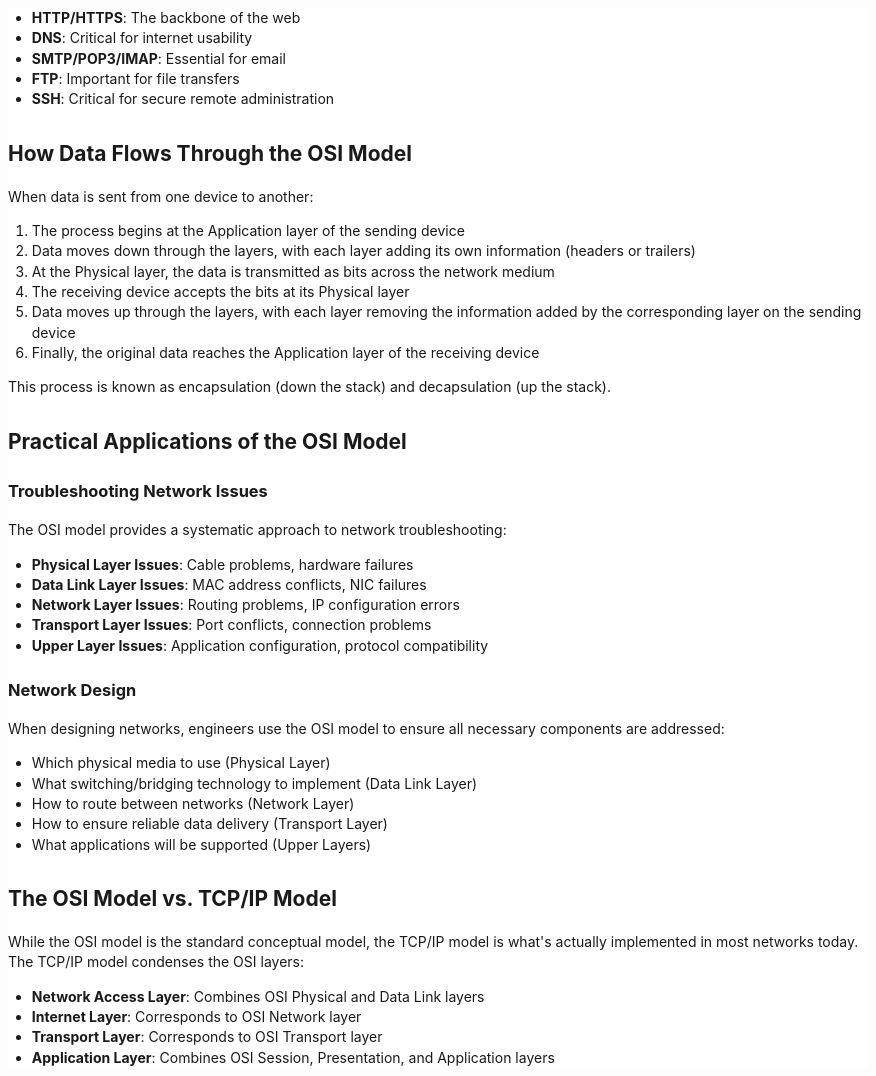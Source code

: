 - **HTTP/HTTPS**: The backbone of the web
- **DNS**: Critical for internet usability
- **SMTP/POP3/IMAP**: Essential for email
- **FTP**: Important for file transfers
- **SSH**: Critical for secure remote administration

## How Data Flows Through the OSI Model

When data is sent from one device to another:

1. The process begins at the Application layer of the sending device
2. Data moves down through the layers, with each layer adding its own information (headers or trailers)
3. At the Physical layer, the data is transmitted as bits across the network medium
4. The receiving device accepts the bits at its Physical layer
5. Data moves up through the layers, with each layer removing the information added by the corresponding layer on the sending device
6. Finally, the original data reaches the Application layer of the receiving device

This process is known as encapsulation (down the stack) and decapsulation (up the stack).

## Practical Applications of the OSI Model

### Troubleshooting Network Issues
The OSI model provides a systematic approach to network troubleshooting:

- **Physical Layer Issues**: Cable problems, hardware failures
- **Data Link Layer Issues**: MAC address conflicts, NIC failures
- **Network Layer Issues**: Routing problems, IP configuration errors
- **Transport Layer Issues**: Port conflicts, connection problems
- **Upper Layer Issues**: Application configuration, protocol compatibility

### Network Design
When designing networks, engineers use the OSI model to ensure all necessary components are addressed:

- Which physical media to use (Physical Layer)
- What switching/bridging technology to implement (Data Link Layer)
- How to route between networks (Network Layer)
- How to ensure reliable data delivery (Transport Layer)
- What applications will be supported (Upper Layers)

## The OSI Model vs. TCP/IP Model

While the OSI model is the standard conceptual model, the TCP/IP model is what's actually implemented in most networks today. The TCP/IP model condenses the OSI layers:

- **Network Access Layer**: Combines OSI Physical and Data Link layers
- **Internet Layer**: Corresponds to OSI Network layer
- **Transport Layer**: Corresponds to OSI Transport layer
- **Application Layer**: Combines OSI Session, Presentation, and Application layers
